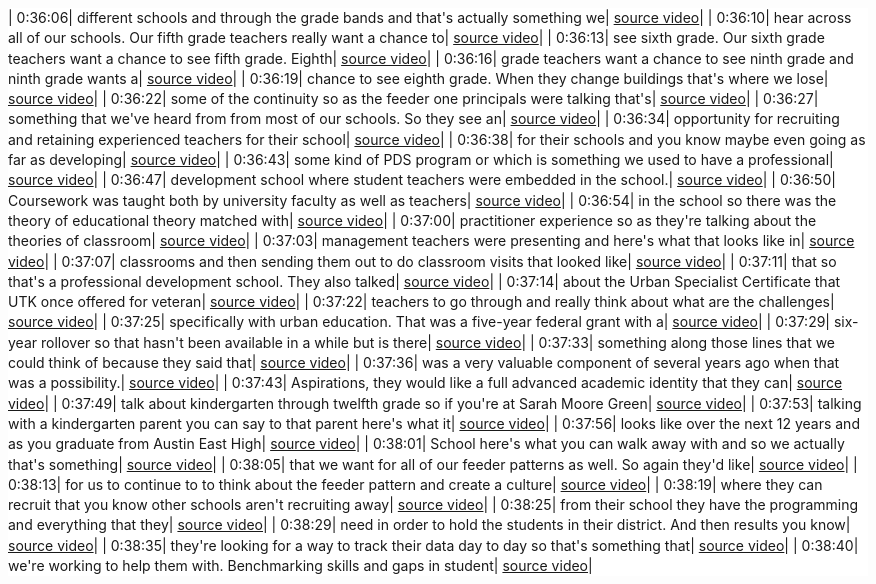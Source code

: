 | 0:36:06| different schools and through the grade bands and that's actually something we| [source video](https://archive.org/details/school-board-ws-4178-220103?start=2166)|
| 0:36:10| hear across all of our schools. Our fifth grade teachers really want a chance to| [source video](https://archive.org/details/school-board-ws-4178-220103?start=2170)|
| 0:36:13| see sixth grade. Our sixth grade teachers want a chance to see fifth grade. Eighth| [source video](https://archive.org/details/school-board-ws-4178-220103?start=2173)|
| 0:36:16| grade teachers want a chance to see ninth grade and ninth grade wants a| [source video](https://archive.org/details/school-board-ws-4178-220103?start=2176)|
| 0:36:19| chance to see eighth grade. When they change buildings that's where we lose| [source video](https://archive.org/details/school-board-ws-4178-220103?start=2179)|
| 0:36:22| some of the continuity so as the feeder one principals were talking that's| [source video](https://archive.org/details/school-board-ws-4178-220103?start=2182)|
| 0:36:27| something that we've heard from from most of our schools. So they see an| [source video](https://archive.org/details/school-board-ws-4178-220103?start=2187)|
| 0:36:34| opportunity for recruiting and retaining experienced teachers for their school| [source video](https://archive.org/details/school-board-ws-4178-220103?start=2194)|
| 0:36:38| for their schools and you know maybe even going as far as developing| [source video](https://archive.org/details/school-board-ws-4178-220103?start=2198)|
| 0:36:43| some kind of PDS program or which is something we used to have a professional| [source video](https://archive.org/details/school-board-ws-4178-220103?start=2203)|
| 0:36:47| development school where student teachers were embedded in the school.| [source video](https://archive.org/details/school-board-ws-4178-220103?start=2207)|
| 0:36:50| Coursework was taught both by university faculty as well as teachers| [source video](https://archive.org/details/school-board-ws-4178-220103?start=2210)|
| 0:36:54| in the school so there was the theory of educational theory matched with| [source video](https://archive.org/details/school-board-ws-4178-220103?start=2214)|
| 0:37:00| practitioner experience so as they're talking about the theories of classroom| [source video](https://archive.org/details/school-board-ws-4178-220103?start=2220)|
| 0:37:03| management teachers were presenting and here's what that looks like in| [source video](https://archive.org/details/school-board-ws-4178-220103?start=2223)|
| 0:37:07| classrooms and then sending them out to do classroom visits that looked like| [source video](https://archive.org/details/school-board-ws-4178-220103?start=2227)|
| 0:37:11| that so that's a professional development school. They also talked| [source video](https://archive.org/details/school-board-ws-4178-220103?start=2231)|
| 0:37:14| about the Urban Specialist Certificate that UTK once offered for veteran| [source video](https://archive.org/details/school-board-ws-4178-220103?start=2234)|
| 0:37:22| teachers to go through and really think about what are the challenges| [source video](https://archive.org/details/school-board-ws-4178-220103?start=2242)|
| 0:37:25| specifically with urban education. That was a five-year federal grant with a| [source video](https://archive.org/details/school-board-ws-4178-220103?start=2245)|
| 0:37:29| six-year rollover so that hasn't been available in a while but is there| [source video](https://archive.org/details/school-board-ws-4178-220103?start=2249)|
| 0:37:33| something along those lines that we could think of because they said that| [source video](https://archive.org/details/school-board-ws-4178-220103?start=2253)|
| 0:37:36| was a very valuable component of several years ago when that was a possibility.| [source video](https://archive.org/details/school-board-ws-4178-220103?start=2256)|
| 0:37:43| Aspirations, they would like a full advanced academic identity that they can| [source video](https://archive.org/details/school-board-ws-4178-220103?start=2263)|
| 0:37:49| talk about kindergarten through twelfth grade so if you're at Sarah Moore Green| [source video](https://archive.org/details/school-board-ws-4178-220103?start=2269)|
| 0:37:53| talking with a kindergarten parent you can say to that parent here's what it| [source video](https://archive.org/details/school-board-ws-4178-220103?start=2273)|
| 0:37:56| looks like over the next 12 years and as you graduate from Austin East High| [source video](https://archive.org/details/school-board-ws-4178-220103?start=2276)|
| 0:38:01| School here's what you can walk away with and so we actually that's something| [source video](https://archive.org/details/school-board-ws-4178-220103?start=2281)|
| 0:38:05| that we want for all of our feeder patterns as well. So again they'd like| [source video](https://archive.org/details/school-board-ws-4178-220103?start=2285)|
| 0:38:13| for us to continue to to think about the feeder pattern and create a culture| [source video](https://archive.org/details/school-board-ws-4178-220103?start=2293)|
| 0:38:19| where they can recruit that you know other schools aren't recruiting away| [source video](https://archive.org/details/school-board-ws-4178-220103?start=2299)|
| 0:38:25| from their school they have the programming and everything that they| [source video](https://archive.org/details/school-board-ws-4178-220103?start=2305)|
| 0:38:29| need in order to hold the students in their district. And then results you know| [source video](https://archive.org/details/school-board-ws-4178-220103?start=2309)|
| 0:38:35| they're looking for a way to track their data day to day so that's something that| [source video](https://archive.org/details/school-board-ws-4178-220103?start=2315)|
| 0:38:40| we're working to help them with. Benchmarking skills and gaps in student| [source video](https://archive.org/details/school-board-ws-4178-220103?start=2320)|